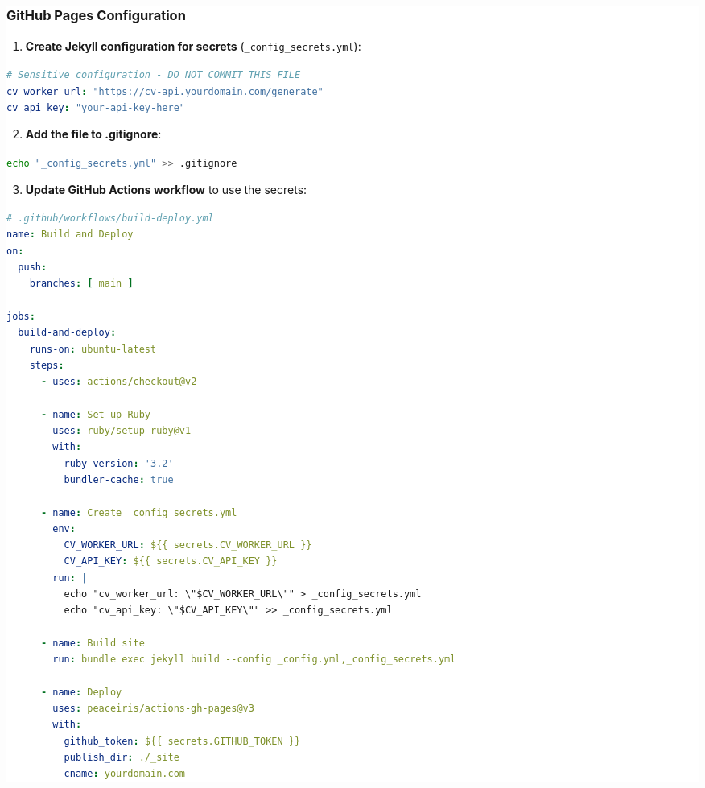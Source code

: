 ### GitHub Pages Configuration

1. **Create Jekyll configuration for secrets** (`_config_secrets.yml`):
```yaml
# Sensitive configuration - DO NOT COMMIT THIS FILE
cv_worker_url: "https://cv-api.yourdomain.com/generate"
cv_api_key: "your-api-key-here"
```

2. **Add the file to .gitignore**:
```sh
echo "_config_secrets.yml" >> .gitignore
```

3. **Update GitHub Actions workflow** to use the secrets:
```yaml
# .github/workflows/build-deploy.yml
name: Build and Deploy
on:
  push:
    branches: [ main ]

jobs:
  build-and-deploy:
    runs-on: ubuntu-latest
    steps:
      - uses: actions/checkout@v2

      - name: Set up Ruby
        uses: ruby/setup-ruby@v1
        with:
          ruby-version: '3.2'
          bundler-cache: true
          
      - name: Create _config_secrets.yml
        env:
          CV_WORKER_URL: ${{ secrets.CV_WORKER_URL }}
          CV_API_KEY: ${{ secrets.CV_API_KEY }}
        run: |
          echo "cv_worker_url: \"$CV_WORKER_URL\"" > _config_secrets.yml
          echo "cv_api_key: \"$CV_API_KEY\"" >> _config_secrets.yml
          
      - name: Build site
        run: bundle exec jekyll build --config _config.yml,_config_secrets.yml
        
      - name: Deploy
        uses: peaceiris/actions-gh-pages@v3
        with:
          github_token: ${{ secrets.GITHUB_TOKEN }}
          publish_dir: ./_site
          cname: yourdomain.com
```

